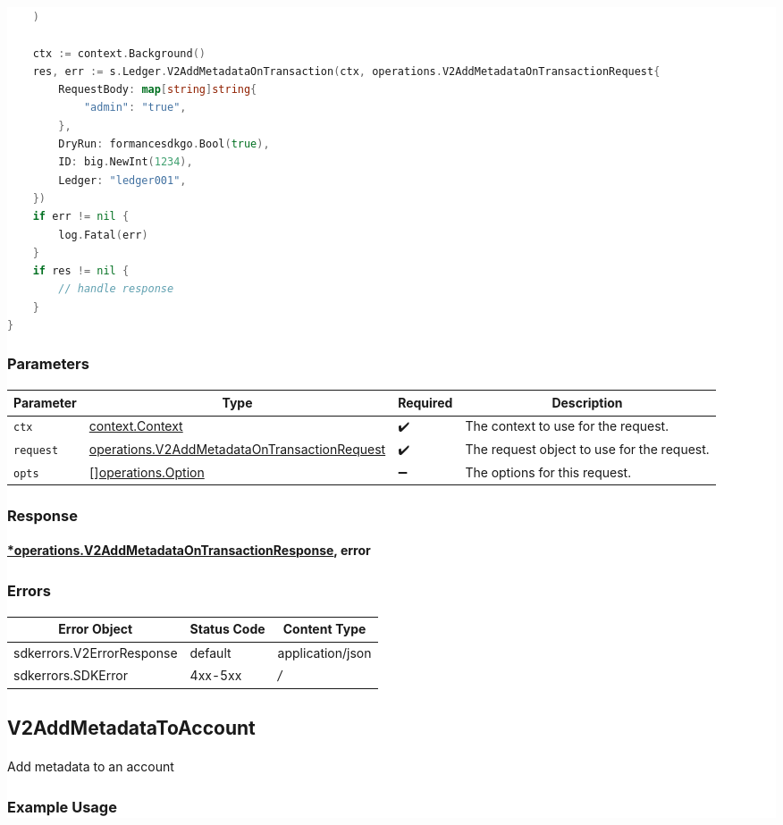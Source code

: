 ```go
    )

    ctx := context.Background()
    res, err := s.Ledger.V2AddMetadataOnTransaction(ctx, operations.V2AddMetadataOnTransactionRequest{
        RequestBody: map[string]string{
            "admin": "true",
        },
        DryRun: formancesdkgo.Bool(true),
        ID: big.NewInt(1234),
        Ledger: "ledger001",
    })
    if err != nil {
        log.Fatal(err)
    }
    if res != nil {
        // handle response
    }
}
```

### Parameters

| Parameter                                                                                                        | Type                                                                                                             | Required                                                                                                         | Description                                                                                                      |
| ---------------------------------------------------------------------------------------------------------------- | ---------------------------------------------------------------------------------------------------------------- | ---------------------------------------------------------------------------------------------------------------- | ---------------------------------------------------------------------------------------------------------------- |
| `ctx`                                                                                                            | [context.Context](https://pkg.go.dev/context#Context)                                                            | :heavy_check_mark:                                                                                               | The context to use for the request.                                                                              |
| `request`                                                                                                        | [operations.V2AddMetadataOnTransactionRequest](../../pkg/models/operations/v2addmetadataontransactionrequest.md) | :heavy_check_mark:                                                                                               | The request object to use for the request.                                                                       |
| `opts`                                                                                                           | [][operations.Option](../../pkg/models/operations/option.md)                                                     | :heavy_minus_sign:                                                                                               | The options for this request.                                                                                    |

### Response

**[*operations.V2AddMetadataOnTransactionResponse](../../pkg/models/operations/v2addmetadataontransactionresponse.md), error**

### Errors

| Error Object              | Status Code               | Content Type              |
| ------------------------- | ------------------------- | ------------------------- |
| sdkerrors.V2ErrorResponse | default                   | application/json          |
| sdkerrors.SDKError        | 4xx-5xx                   | */*                       |


## V2AddMetadataToAccount

Add metadata to an account

### Example Usage
